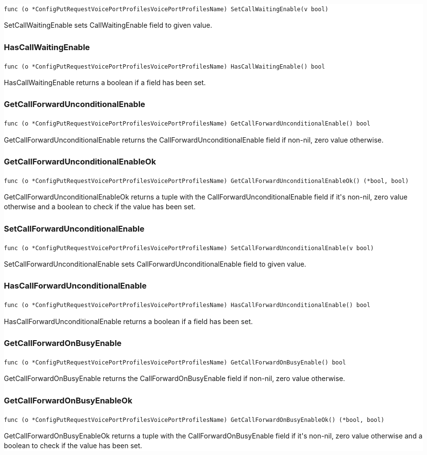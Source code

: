 `func (o *ConfigPutRequestVoicePortProfilesVoicePortProfilesName) SetCallWaitingEnable(v bool)`

SetCallWaitingEnable sets CallWaitingEnable field to given value.

### HasCallWaitingEnable

`func (o *ConfigPutRequestVoicePortProfilesVoicePortProfilesName) HasCallWaitingEnable() bool`

HasCallWaitingEnable returns a boolean if a field has been set.

### GetCallForwardUnconditionalEnable

`func (o *ConfigPutRequestVoicePortProfilesVoicePortProfilesName) GetCallForwardUnconditionalEnable() bool`

GetCallForwardUnconditionalEnable returns the CallForwardUnconditionalEnable field if non-nil, zero value otherwise.

### GetCallForwardUnconditionalEnableOk

`func (o *ConfigPutRequestVoicePortProfilesVoicePortProfilesName) GetCallForwardUnconditionalEnableOk() (*bool, bool)`

GetCallForwardUnconditionalEnableOk returns a tuple with the CallForwardUnconditionalEnable field if it's non-nil, zero value otherwise
and a boolean to check if the value has been set.

### SetCallForwardUnconditionalEnable

`func (o *ConfigPutRequestVoicePortProfilesVoicePortProfilesName) SetCallForwardUnconditionalEnable(v bool)`

SetCallForwardUnconditionalEnable sets CallForwardUnconditionalEnable field to given value.

### HasCallForwardUnconditionalEnable

`func (o *ConfigPutRequestVoicePortProfilesVoicePortProfilesName) HasCallForwardUnconditionalEnable() bool`

HasCallForwardUnconditionalEnable returns a boolean if a field has been set.

### GetCallForwardOnBusyEnable

`func (o *ConfigPutRequestVoicePortProfilesVoicePortProfilesName) GetCallForwardOnBusyEnable() bool`

GetCallForwardOnBusyEnable returns the CallForwardOnBusyEnable field if non-nil, zero value otherwise.

### GetCallForwardOnBusyEnableOk

`func (o *ConfigPutRequestVoicePortProfilesVoicePortProfilesName) GetCallForwardOnBusyEnableOk() (*bool, bool)`

GetCallForwardOnBusyEnableOk returns a tuple with the CallForwardOnBusyEnable field if it's non-nil, zero value otherwise
and a boolean to check if the value has been set.
